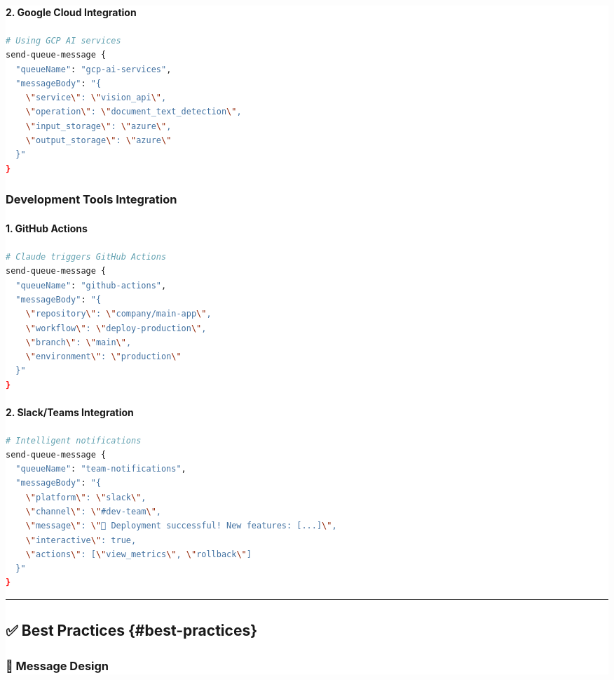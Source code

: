 #### 2. **Google Cloud Integration**

```bash
# Using GCP AI services
send-queue-message {
  "queueName": "gcp-ai-services",
  "messageBody": "{
    \"service\": \"vision_api\",
    \"operation\": \"document_text_detection\",
    \"input_storage\": \"azure\",
    \"output_storage\": \"azure\"
  }"
}
```

### Development Tools Integration

#### 1. **GitHub Actions**

```bash
# Claude triggers GitHub Actions
send-queue-message {
  "queueName": "github-actions",
  "messageBody": "{
    \"repository\": \"company/main-app\",
    \"workflow\": \"deploy-production\",
    \"branch\": \"main\",
    \"environment\": \"production\"
  }"
}
```

#### 2. **Slack/Teams Integration**

```bash
# Intelligent notifications
send-queue-message {
  "queueName": "team-notifications",
  "messageBody": "{
    \"platform\": \"slack\",
    \"channel\": \"#dev-team\",
    \"message\": \"🚀 Deployment successful! New features: [...]\",
    \"interactive\": true,
    \"actions\": [\"view_metrics\", \"rollback\"]
  }"
}
```

---

## ✅ Best Practices {#best-practices}

### 🎯 Message Design
